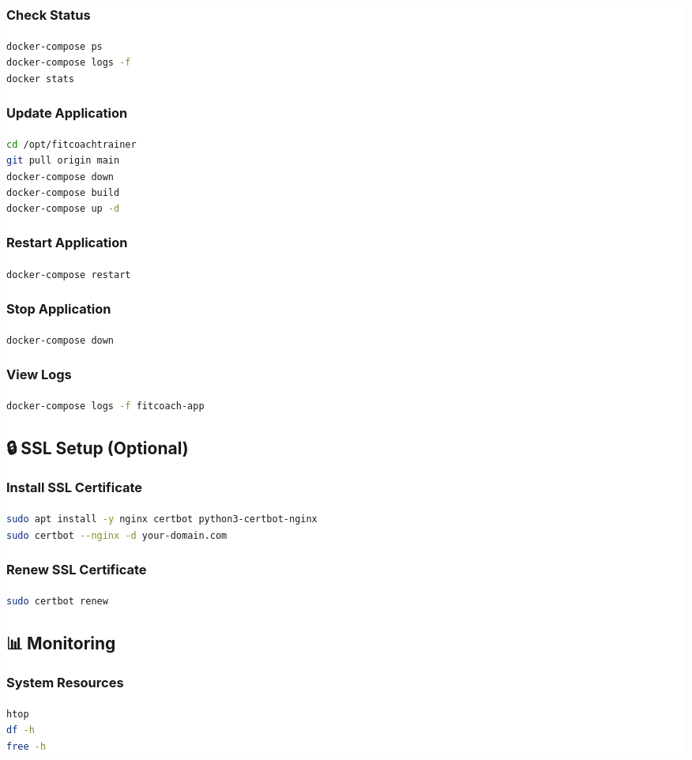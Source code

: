 ### Check Status
```bash
docker-compose ps
docker-compose logs -f
docker stats
```

### Update Application
```bash
cd /opt/fitcoachtrainer
git pull origin main
docker-compose down
docker-compose build
docker-compose up -d
```

### Restart Application
```bash
docker-compose restart
```

### Stop Application
```bash
docker-compose down
```

### View Logs
```bash
docker-compose logs -f fitcoach-app
```

## 🔒 SSL Setup (Optional)

### Install SSL Certificate
```bash
sudo apt install -y nginx certbot python3-certbot-nginx
sudo certbot --nginx -d your-domain.com
```

### Renew SSL Certificate
```bash
sudo certbot renew
```

## 📊 Monitoring

### System Resources
```bash
htop
df -h
free -h
```
